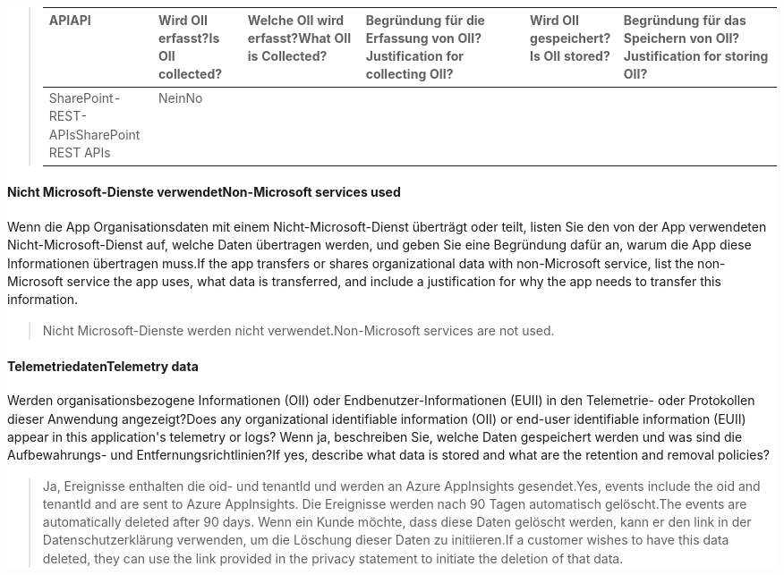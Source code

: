 >| <span data-ttu-id="cdcb2-178">**API**</span><span class="sxs-lookup"><span data-stu-id="cdcb2-178">**API**</span></span> |  <span data-ttu-id="cdcb2-179">**Wird OII erfasst?**</span><span class="sxs-lookup"><span data-stu-id="cdcb2-179">**Is OII collected?**</span></span> |  <span data-ttu-id="cdcb2-180">**Welche OII wird erfasst?**</span><span class="sxs-lookup"><span data-stu-id="cdcb2-180">**What OII is Collected?**</span></span> | <span data-ttu-id="cdcb2-181">**Begründung für die Erfassung von OII?**</span><span class="sxs-lookup"><span data-stu-id="cdcb2-181">**Justification for collecting OII?**</span></span> | <span data-ttu-id="cdcb2-182">**Wird OII gespeichert?**</span><span class="sxs-lookup"><span data-stu-id="cdcb2-182">**Is OII stored?**</span></span> | <span data-ttu-id="cdcb2-183">**Begründung für das Speichern von OII?**</span><span class="sxs-lookup"><span data-stu-id="cdcb2-183">**Justification for storing OII?**</span></span> |
>|:-------------------|:-------------------|:--------------------------|:--------------------------|:---------------------------------------------------|:--------------------------|
>| <span data-ttu-id="cdcb2-184">SharePoint-REST-APIs</span><span class="sxs-lookup"><span data-stu-id="cdcb2-184">SharePoint REST APIs</span></span> | <span data-ttu-id="cdcb2-185">Nein</span><span class="sxs-lookup"><span data-stu-id="cdcb2-185">No</span></span> |  |  |  |  |

#### <a name="non-microsoft-services-used"></a><span data-ttu-id="cdcb2-186">Nicht Microsoft-Dienste verwendet</span><span class="sxs-lookup"><span data-stu-id="cdcb2-186">Non-Microsoft services used</span></span>

<span data-ttu-id="cdcb2-187">Wenn die App Organisationsdaten mit einem Nicht-Microsoft-Dienst überträgt oder teilt, listen Sie den von der App verwendeten Nicht-Microsoft-Dienst auf, welche Daten übertragen werden, und geben Sie eine Begründung dafür an, warum die App diese Informationen übertragen muss.</span><span class="sxs-lookup"><span data-stu-id="cdcb2-187">If the app transfers or shares organizational data with non-Microsoft service, list the non-Microsoft service the app uses, what data is transferred, and include a justification for why the app needs to transfer this information.</span></span>

><span data-ttu-id="cdcb2-188">Nicht Microsoft-Dienste werden nicht verwendet.</span><span class="sxs-lookup"><span data-stu-id="cdcb2-188">Non-Microsoft services are not used.</span></span>



#### <a name="telemetry-data"></a><span data-ttu-id="cdcb2-189">Telemetriedaten</span><span class="sxs-lookup"><span data-stu-id="cdcb2-189">Telemetry data</span></span>

<span data-ttu-id="cdcb2-190">Werden organisationsbezogene Informationen (OII) oder Endbenutzer-Informationen (EUII) in den Telemetrie- oder Protokollen dieser Anwendung angezeigt?</span><span class="sxs-lookup"><span data-stu-id="cdcb2-190">Does any organizational identifiable information (OII) or end-user identifiable information (EUII) appear in this application's telemetry or logs?</span></span> <span data-ttu-id="cdcb2-191">Wenn ja, beschreiben Sie, welche Daten gespeichert werden und was sind die Aufbewahrungs- und Entfernungsrichtlinien?</span><span class="sxs-lookup"><span data-stu-id="cdcb2-191">If yes, describe what data is stored and what are the retention and removal policies?</span></span>

><span data-ttu-id="cdcb2-192">Ja, Ereignisse enthalten die oid- und tenantId und werden an Azure AppInsights gesendet.</span><span class="sxs-lookup"><span data-stu-id="cdcb2-192">Yes, events include the oid and tenantId and are sent to Azure AppInsights.</span></span> <span data-ttu-id="cdcb2-193">Die Ereignisse werden nach 90 Tagen automatisch gelöscht.</span><span class="sxs-lookup"><span data-stu-id="cdcb2-193">The events are automatically deleted after 90 days.</span></span> <span data-ttu-id="cdcb2-194">Wenn ein Kunde möchte, dass diese Daten gelöscht werden, kann er den link in der Datenschutzerklärung verwenden, um die Löschung dieser Daten zu initiieren.</span><span class="sxs-lookup"><span data-stu-id="cdcb2-194">If a customer wishes to have this data deleted, they can use the link provided in the privacy statement to initiate the deletion of that data.</span></span>
